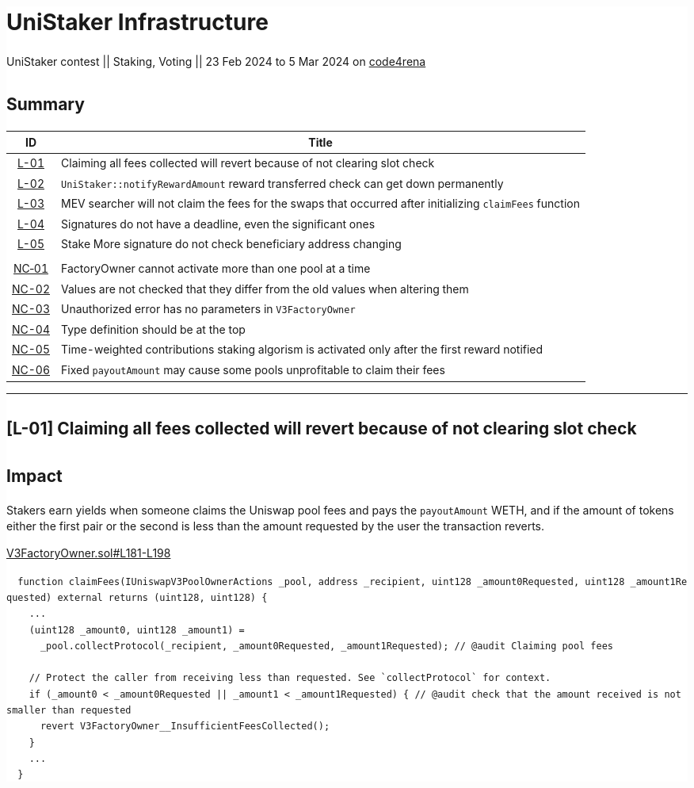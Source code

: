 # UniStaker Infrastructure 
UniStaker contest || Staking, Voting || 23 Feb 2024 to 5 Mar 2024 on [code4rena](https://code4rena.com/audits/2024-02-unistaker-infrastructure#top)

## Summary

|ID|Title|
|:-:|-----|
|[L-01](#l-01-claiming-all-fees-collected-will-revert-because-of-not-clearing-slot-check)|Claiming all fees collected will revert because of not clearing slot check|
|[L-02](#l-02-unistakernotifyrewardamount-reward-transferred-check-can-get-down-permanently)|`UniStaker::notifyRewardAmount` reward transferred check can get down permanently|
|[L-03](#l-03-mev-searcher-will-not-claim-the-fees-for-the-swaps-that-occurred-after-initializing-claimfees-function)|MEV searcher will not claim the fees for the swaps that occurred after initializing `claimFees` function|
|[L-04](#l-04-signatures-do-not-have-a-deadline-even-the-significant-ones)|Signatures do not have a deadline, even the significant ones|
|[L-05](#l-05-stake-more-signature-do-not-check-beneficiary-address-changing)|Stake More signature do not check beneficiary address changing|
|||
|[NC&#8209;01](#nc-01-factoryowner-cannot-activate-more-than-one-pool-at-a-time)|FactoryOwner cannot activate more than one pool at a time|
|[NC-02](#nc-02-values-are-not-checked-that-they-differ-from-the-old-values-when-altering-them)|Values are not checked that they differ from the old values when altering them|
|[NC-03](#nc-03-unauthorized-error-has-no-parameters-in-v3factoryowner)|Unauthorized error has no parameters in `V3FactoryOwner`|
|[NC-04](#nc-04-type-definition-should-be-at-the-top)|Type definition should be at the top|
|[NC-05](#nc-05-time-weighted-contributions-staking-algorism-is-activated-only-after-the-first-reward-notified)|Time-weighted contributions staking algorism is activated only after the first reward notified|
|[NC-06](#nc-06-fixed-payoutamount-may-cause-some-pools-unprofitable-to-claim-their-fees)|Fixed `payoutAmount` may cause some pools unprofitable to claim their fees|


---

## [L-01] Claiming all fees collected will revert because of not clearing slot check

## Impact

Stakers earn yields when someone claims the Uniswap pool fees and pays the `payoutAmount` WETH, and if the amount of tokens either the first pair or the second is less than the amount requested by the user the transaction reverts.

[V3FactoryOwner.sol#L181-L198](https://github.com/code-423n4/2024-02-uniswap-foundation/blob/main/src/V3FactoryOwner.sol#L181-L198) 
```solidity
  function claimFees(IUniswapV3PoolOwnerActions _pool, address _recipient, uint128 _amount0Requested, uint128 _amount1Requested) external returns (uint128, uint128) {
    ...
    (uint128 _amount0, uint128 _amount1) =
      _pool.collectProtocol(_recipient, _amount0Requested, _amount1Requested); // @audit Claiming pool fees

    // Protect the caller from receiving less than requested. See `collectProtocol` for context.
    if (_amount0 < _amount0Requested || _amount1 < _amount1Requested) { // @audit check that the amount received is not smaller than requested
      revert V3FactoryOwner__InsufficientFeesCollected();
    }
    ...
  }
```
